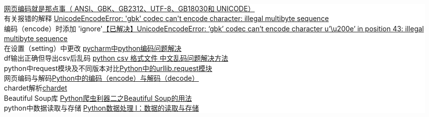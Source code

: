 [网页编码就是那点事（ ANSI、GBK、GB2312、UTF-8、GB18030和 UNICODE）](https://blog.csdn.net/tinyletero/article/details/8197974)  
有关报错的解释 [UnicodeEncodeError: 'gbk' codec can't encode character: illegal multibyte sequence](https://stackoverflow.com/questions/3218014/unicodeencodeerror-gbk-codec-cant-encode-character-illegal-multibyte-sequen)  
编码（encode）时添加 'ignore'[【已解决】UnicodeEncodeError: ‘gbk’ codec can’t encode character u’\u200e’ in position 43: illegal multibyte sequence](https://www.crifan.com/unicodeencodeerror_gbk_codec_can_not_encode_character_in_position_illegal_multibyte_sequence/)  
在设置（setting）中更改 [pycharm中python编码问题解决](https://blog.csdn.net/peade/article/details/46841803)  
df输出正确但导出csv后乱码 [python csv 格式文件 中文乱码问题解决方法](https://blog.csdn.net/glory1234work2115/article/details/53913951)  
python中request模块及不同版本对比[Python中的urllib.request模块](https://blog.csdn.net/Jurbo/article/details/52313636)  
网页编码与解码[Python中的编码（encode）与解码（decode）](https://blog.csdn.net/Xw_Classmate/article/details/51934723)  
chardet解析[chardet](https://www.liaoxuefeng.com/wiki/0014316089557264a6b348958f449949df42a6d3a2e542c000/001510905171877ca6fdf08614e446e835ea5d9bce75cf5000)  
Beautiful Soup库 [Python爬虫利器二之Beautiful Soup的用法](https://cuiqingcai.com/1319.html)  
python中数据读取与存储 [Python数据处理 I：数据的读取与存储](https://zhuanlan.zhihu.com/p/33085521)
